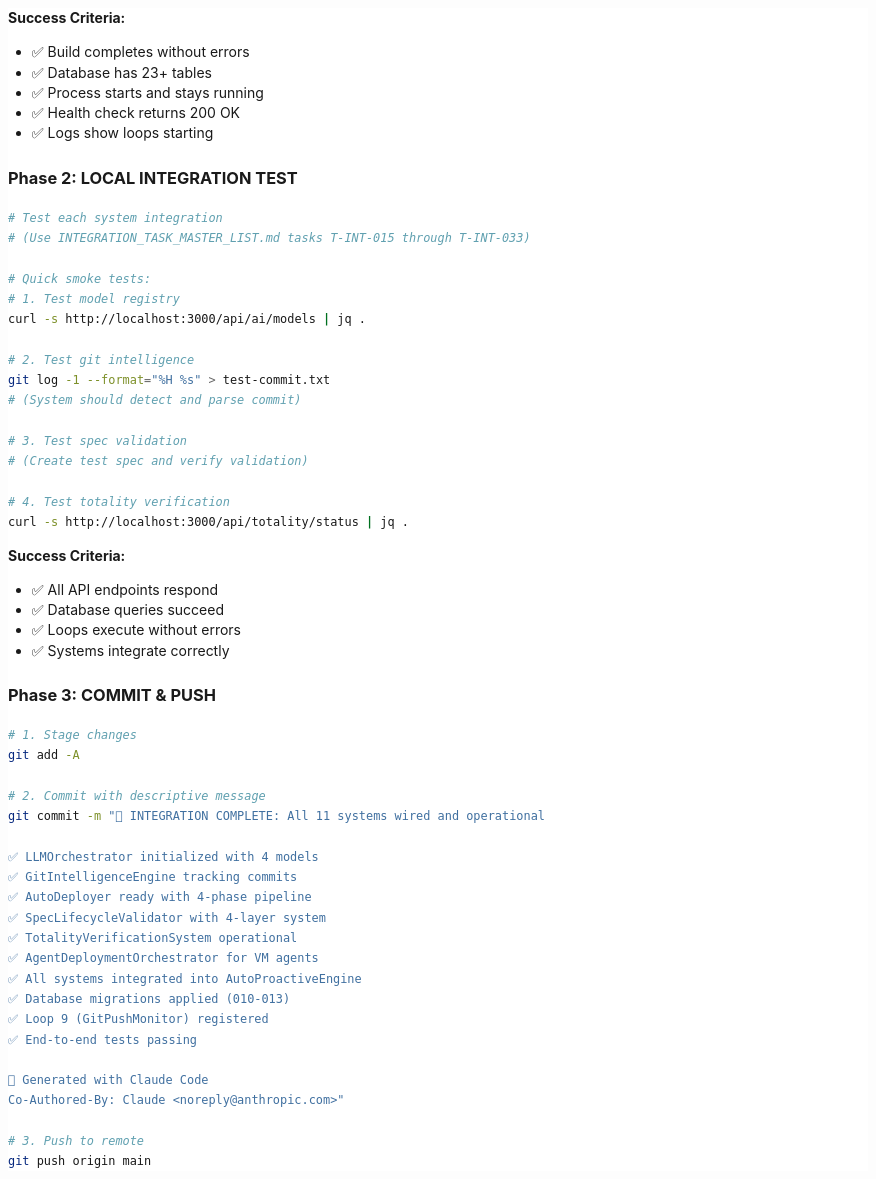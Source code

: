 **Success Criteria:**
- ✅ Build completes without errors
- ✅ Database has 23+ tables
- ✅ Process starts and stays running
- ✅ Health check returns 200 OK
- ✅ Logs show loops starting

### Phase 2: LOCAL INTEGRATION TEST

```bash
# Test each system integration
# (Use INTEGRATION_TASK_MASTER_LIST.md tasks T-INT-015 through T-INT-033)

# Quick smoke tests:
# 1. Test model registry
curl -s http://localhost:3000/api/ai/models | jq .

# 2. Test git intelligence
git log -1 --format="%H %s" > test-commit.txt
# (System should detect and parse commit)

# 3. Test spec validation
# (Create test spec and verify validation)

# 4. Test totality verification
curl -s http://localhost:3000/api/totality/status | jq .
```

**Success Criteria:**
- ✅ All API endpoints respond
- ✅ Database queries succeed
- ✅ Loops execute without errors
- ✅ Systems integrate correctly

### Phase 3: COMMIT & PUSH

```bash
# 1. Stage changes
git add -A

# 2. Commit with descriptive message
git commit -m "🚀 INTEGRATION COMPLETE: All 11 systems wired and operational

✅ LLMOrchestrator initialized with 4 models
✅ GitIntelligenceEngine tracking commits
✅ AutoDeployer ready with 4-phase pipeline
✅ SpecLifecycleValidator with 4-layer system
✅ TotalityVerificationSystem operational
✅ AgentDeploymentOrchestrator for VM agents
✅ All systems integrated into AutoProactiveEngine
✅ Database migrations applied (010-013)
✅ Loop 9 (GitPushMonitor) registered
✅ End-to-end tests passing

🤖 Generated with Claude Code
Co-Authored-By: Claude <noreply@anthropic.com>"

# 3. Push to remote
git push origin main
```
